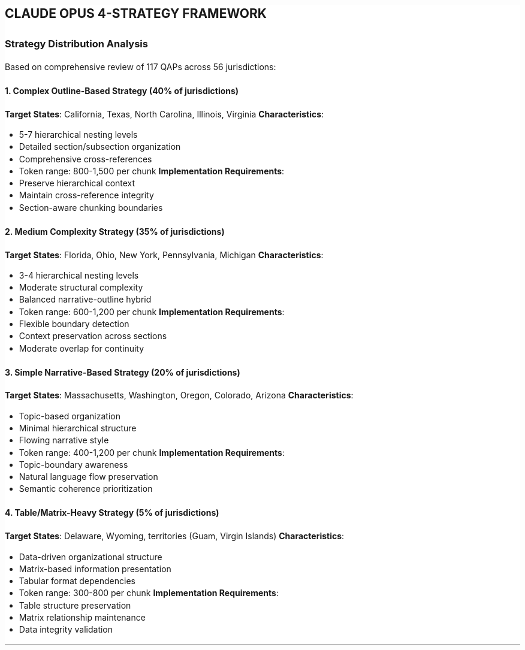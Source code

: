 
## CLAUDE OPUS 4-STRATEGY FRAMEWORK

### Strategy Distribution Analysis
Based on comprehensive review of 117 QAPs across 56 jurisdictions:

#### 1. Complex Outline-Based Strategy (40% of jurisdictions)
**Target States**: California, Texas, North Carolina, Illinois, Virginia
**Characteristics**:
- 5-7 hierarchical nesting levels
- Detailed section/subsection organization
- Comprehensive cross-references
- Token range: 800-1,500 per chunk
**Implementation Requirements**: 
- Preserve hierarchical context
- Maintain cross-reference integrity
- Section-aware chunking boundaries

#### 2. Medium Complexity Strategy (35% of jurisdictions)
**Target States**: Florida, Ohio, New York, Pennsylvania, Michigan
**Characteristics**:
- 3-4 hierarchical nesting levels
- Moderate structural complexity
- Balanced narrative-outline hybrid
- Token range: 600-1,200 per chunk
**Implementation Requirements**:
- Flexible boundary detection
- Context preservation across sections
- Moderate overlap for continuity

#### 3. Simple Narrative-Based Strategy (20% of jurisdictions)
**Target States**: Massachusetts, Washington, Oregon, Colorado, Arizona
**Characteristics**:
- Topic-based organization
- Minimal hierarchical structure
- Flowing narrative style
- Token range: 400-1,200 per chunk
**Implementation Requirements**:
- Topic-boundary awareness
- Natural language flow preservation
- Semantic coherence prioritization

#### 4. Table/Matrix-Heavy Strategy (5% of jurisdictions)
**Target States**: Delaware, Wyoming, territories (Guam, Virgin Islands)
**Characteristics**:
- Data-driven organizational structure
- Matrix-based information presentation
- Tabular format dependencies
- Token range: 300-800 per chunk
**Implementation Requirements**:
- Table structure preservation
- Matrix relationship maintenance
- Data integrity validation

---